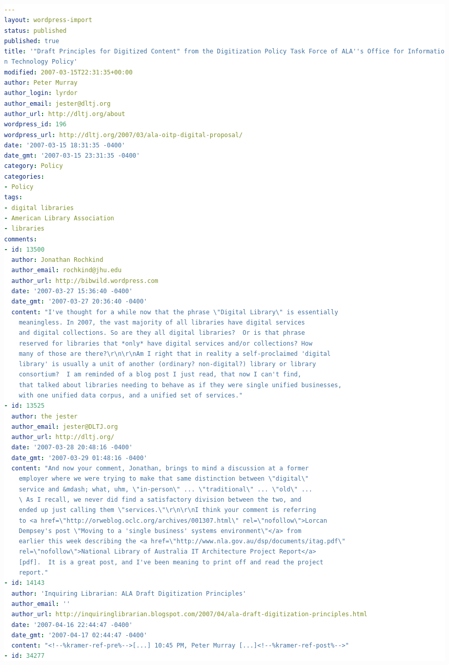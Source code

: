 ```yaml
---
layout: wordpress-import
status: published
published: true
title: '"Draft Principles for Digitized Content" from the Digitization Policy Task Force of ALA''s Office for Information Technology Policy'
modified: 2007-03-15T22:31:35+00:00
author: Peter Murray
author_login: lyrdor
author_email: jester@dltj.org
author_url: http://dltj.org/about
wordpress_id: 196
wordpress_url: http://dltj.org/2007/03/ala-oitp-digital-proposal/
date: '2007-03-15 18:31:35 -0400'
date_gmt: '2007-03-15 23:31:35 -0400'
category: Policy
categories:
- Policy
tags:
- digital libraries
- American Library Association
- libraries
comments:
- id: 13500
  author: Jonathan Rochkind
  author_email: rochkind@jhu.edu
  author_url: http://bibwild.wordpress.com
  date: '2007-03-27 15:36:40 -0400'
  date_gmt: '2007-03-27 20:36:40 -0400'
  content: "I've thought for a while now that the phrase \"Digital Library\" is essentially
    meaningless. In 2007, the vast majority of all libraries have digital services
    and digital collections. So are they all digital libraries?  Or is that phrase
    reserved for libraries that *only* have digital services and/or collections? How
    many of those are there?\r\n\r\nAm I right that in reality a self-proclaimed 'digital
    library' is usually a unit of another (ordinary? non-digital?) library or library
    consortium?  I am reminded of a blog post I just read, that now I can't find,
    that talked about libraries needing to behave as if they were single unified businesses,
    with one unified data corpus, and a unified set of services."
- id: 13525
  author: the jester
  author_email: jester@DLTJ.org
  author_url: http://dltj.org/
  date: '2007-03-28 20:48:16 -0400'
  date_gmt: '2007-03-29 01:48:16 -0400'
  content: "And now your comment, Jonathan, brings to mind a discussion at a former
    employer where we were trying to make that same distinction between \"digital\"
    service and &mdash; what, uhm, \"in-person\" ... \"traditional\" ... \"old\" ...
    \ As I recall, we never did find a satisfactory division between the two, and
    ended up just calling them \"services.\"\r\n\r\nI think your comment is referring
    to <a href=\"http://orweblog.oclc.org/archives/001307.html\" rel=\"nofollow\">Lorcan
    Dempsey's post \"Moving to a 'single business' systems environment\"</a> from
    earlier this week describing the <a href=\"http://www.nla.gov.au/dsp/documents/itag.pdf\"
    rel=\"nofollow\">National Library of Australia IT Architecture Project Report</a>
    [pdf].  It is a great post, and I've been meaning to print off and read the project
    report."
- id: 14143
  author: 'Inquiring Librarian: ALA Draft Digitization Principles'
  author_email: ''
  author_url: http://inquiringlibrarian.blogspot.com/2007/04/ala-draft-digitization-principles.html
  date: '2007-04-16 22:44:47 -0400'
  date_gmt: '2007-04-17 02:44:47 -0400'
  content: "<!--%kramer-ref-pre%-->[...] 10:45 PM, Peter Murray [...]<!--%kramer-ref-post%-->"
- id: 34277
```